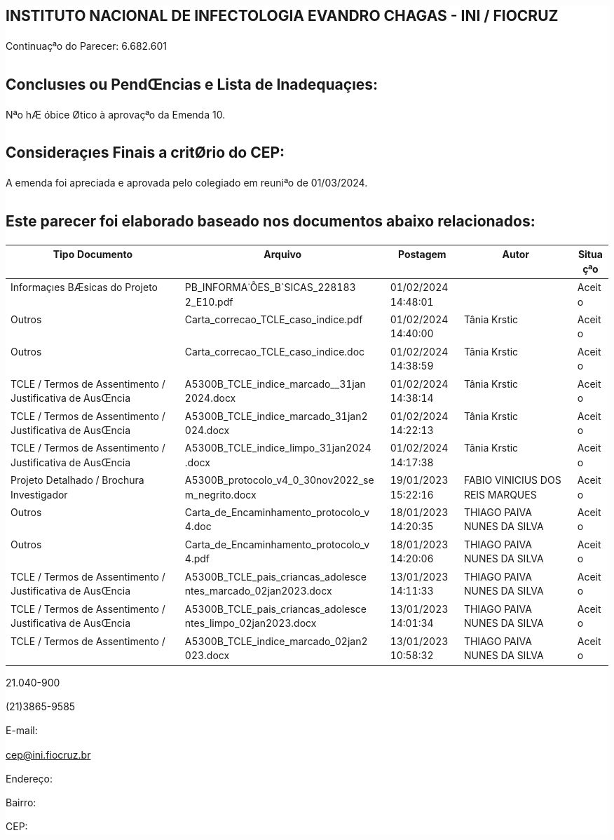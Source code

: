 ## INSTITUTO NACIONAL DE INFECTOLOGIA EVANDRO CHAGAS - INI / FIOCRUZ

Continuaçªo do Parecer: 6.682.601

## Conclusıes ou PendŒncias e Lista de Inadequaçıes:

Nªo hÆ óbice Øtico à aprovaçªo da Emenda 10.

## Consideraçıes Finais a critØrio do CEP:

A emenda foi apreciada e aprovada pelo colegiado em reuniªo de 01/03/2024.

## Este parecer foi elaborado baseado nos documentos abaixo relacionados:

| Tipo Documento                                            | Arquivo                                                        | Postagem            | Autor                           | Situaçªo   |
|-----------------------------------------------------------|----------------------------------------------------------------|---------------------|---------------------------------|------------|
| Informaçıes BÆsicas do Projeto                            | PB_INFORMA˙ÕES_B`SICAS_228183 2_E10.pdf                        | 01/02/2024 14:48:01 |                                 | Aceito     |
| Outros                                                    | Carta_correcao_TCLE_caso_indice.pdf                            | 01/02/2024 14:40:00 | Tânia Krstic                    | Aceito     |
| Outros                                                    | Carta_correcao_TCLE_caso_indice.doc                            | 01/02/2024 14:38:59 | Tânia Krstic                    | Aceito     |
| TCLE / Termos de Assentimento / Justificativa de AusŒncia | A5300B_TCLE_indice_marcado__31jan 2024.docx                    | 01/02/2024 14:38:14 | Tânia Krstic                    | Aceito     |
| TCLE / Termos de Assentimento / Justificativa de AusŒncia | A5300B_TCLE_indice_marcado_31jan2 024.docx                     | 01/02/2024 14:22:13 | Tânia Krstic                    | Aceito     |
| TCLE / Termos de Assentimento / Justificativa de AusŒncia | A5300B_TCLE_indice_limpo_31jan2024 .docx                       | 01/02/2024 14:17:38 | Tânia Krstic                    | Aceito     |
| Projeto Detalhado / Brochura Investigador                 | A5300B_protocolo_v4_0_30nov2022_se m_negrito.docx              | 19/01/2023 15:22:16 | FABIO VINICIUS DOS REIS MARQUES | Aceito     |
| Outros                                                    | Carta_de_Encaminhamento_protocolo_v 4.doc                      | 18/01/2023 14:20:35 | THIAGO PAIVA NUNES DA SILVA     | Aceito     |
| Outros                                                    | Carta_de_Encaminhamento_protocolo_v 4.pdf                      | 18/01/2023 14:20:06 | THIAGO PAIVA NUNES DA SILVA     | Aceito     |
| TCLE / Termos de Assentimento / Justificativa de AusŒncia | A5300B_TCLE_pais_criancas_adolesce ntes_marcado_02jan2023.docx | 13/01/2023 14:11:33 | THIAGO PAIVA NUNES DA SILVA     | Aceito     |
| TCLE / Termos de Assentimento / Justificativa de AusŒncia | A5300B_TCLE_pais_criancas_adolesce ntes_limpo_02jan2023.docx   | 13/01/2023 14:01:34 | THIAGO PAIVA NUNES DA SILVA     | Aceito     |
| TCLE / Termos de Assentimento /                           | A5300B_TCLE_indice_marcado_02jan2 023.docx                     | 13/01/2023 10:58:32 | THIAGO PAIVA NUNES DA SILVA     | Aceito     |

21.040-900

(21)3865-9585

E-mail:

cep@ini.fiocruz.br

Endereço:

Bairro:

CEP:
